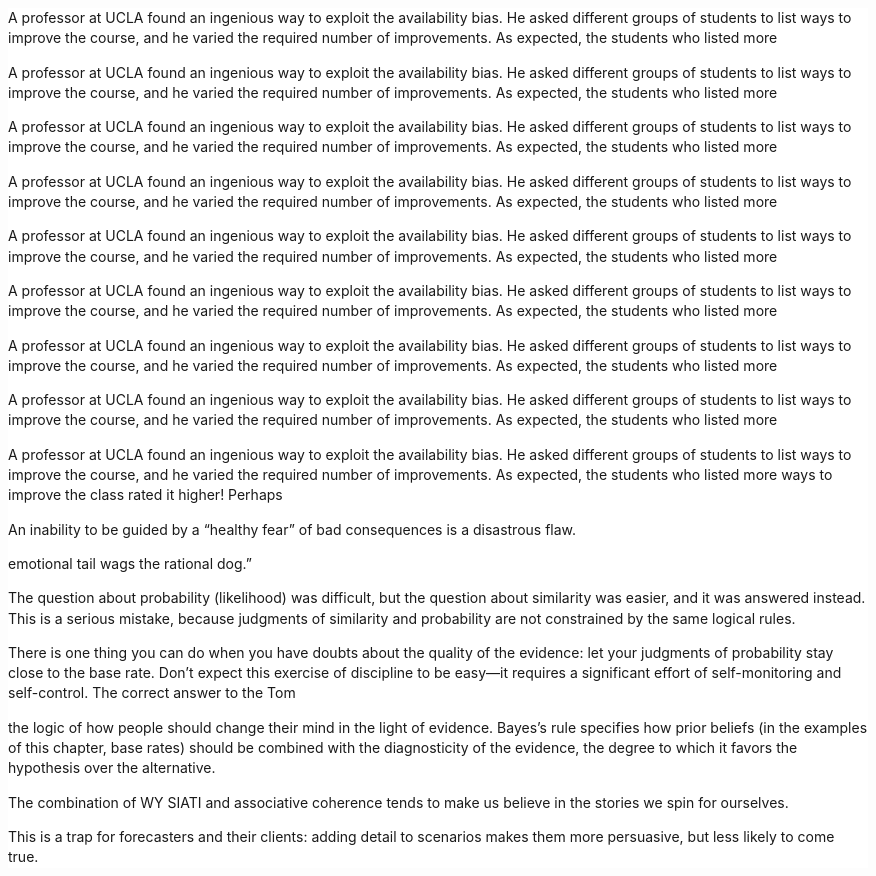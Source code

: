 A professor at UCLA found an ingenious way to exploit the availability bias. He asked different groups of students to list ways to improve the course, and he varied the required number of improvements. As expected, the students who listed more


A professor at UCLA found an ingenious way to exploit the availability bias. He asked different groups of students to list ways to improve the course, and he varied the required number of improvements. As expected, the students who listed more


A professor at UCLA found an ingenious way to exploit the availability bias. He asked different groups of students to list ways to improve the course, and he varied the required number of improvements. As expected, the students who listed more


A professor at UCLA found an ingenious way to exploit the availability bias. He asked different groups of students to list ways to improve the course, and he varied the required number of improvements. As expected, the students who listed more


A professor at UCLA found an ingenious way to exploit the availability bias. He asked different groups of students to list ways to improve the course, and he varied the required number of improvements. As expected, the students who listed more


A professor at UCLA found an ingenious way to exploit the availability bias. He asked different groups of students to list ways to improve the course, and he varied the required number of improvements. As expected, the students who listed more


A professor at UCLA found an ingenious way to exploit the availability bias. He asked different groups of students to list ways to improve the course, and he varied the required number of improvements. As expected, the students who listed more


A professor at UCLA found an ingenious way to exploit the availability bias. He asked different groups of students to list ways to improve the course, and he varied the required number of improvements. As expected, the students who listed more


A professor at UCLA found an ingenious way to exploit the availability bias. He asked different groups of students to list ways to improve the course, and he varied the required number of improvements. As expected, the students who listed more ways to improve the class rated it higher! Perhaps


An inability to be guided by a “healthy fear” of bad consequences is a disastrous flaw.


emotional tail wags the rational dog.”


The question about probability (likelihood) was difficult, but the question about similarity was easier, and it was answered instead. This is a serious mistake, because judgments of similarity and probability are not constrained by the same logical rules.


There is one thing you can do when you have doubts about the quality of the evidence: let your judgments of probability stay close to the base rate. Don’t expect this exercise of discipline to be easy—it requires a significant effort of self-monitoring and self-control. The correct answer to the Tom


the logic of how people should change their mind in the light of evidence. Bayes’s rule specifies how prior beliefs (in the examples of this chapter, base rates) should be combined with the diagnosticity of the evidence, the degree to which it favors the hypothesis over the alternative.


The combination of WY SIATI and associative coherence tends to make us believe in the stories we spin for ourselves.


This is a trap for forecasters and their clients: adding detail to scenarios makes them more persuasive, but less likely to come true.


